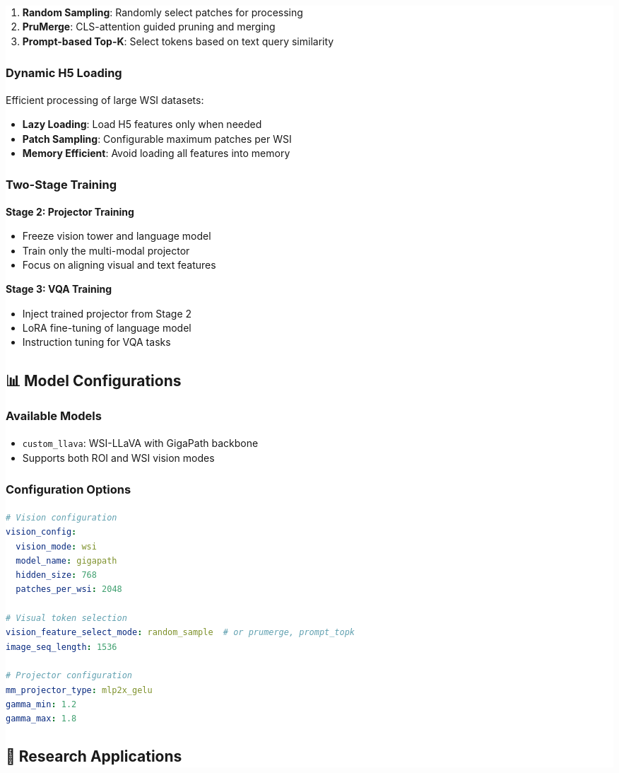 1. **Random Sampling**: Randomly select patches for processing
2. **PruMerge**: CLS-attention guided pruning and merging
3. **Prompt-based Top-K**: Select tokens based on text query similarity

### Dynamic H5 Loading

Efficient processing of large WSI datasets:

- **Lazy Loading**: Load H5 features only when needed
- **Patch Sampling**: Configurable maximum patches per WSI
- **Memory Efficient**: Avoid loading all features into memory

### Two-Stage Training

**Stage 2: Projector Training**
- Freeze vision tower and language model
- Train only the multi-modal projector
- Focus on aligning visual and text features

**Stage 3: VQA Training**
- Inject trained projector from Stage 2
- LoRA fine-tuning of language model
- Instruction tuning for VQA tasks

## 📊 Model Configurations

### Available Models

- `custom_llava`: WSI-LLaVA with GigaPath backbone
- Supports both ROI and WSI vision modes

### Configuration Options

```yaml
# Vision configuration
vision_config:
  vision_mode: wsi
  model_name: gigapath
  hidden_size: 768
  patches_per_wsi: 2048

# Visual token selection
vision_feature_select_mode: random_sample  # or prumerge, prompt_topk
image_seq_length: 1536

# Projector configuration
mm_projector_type: mlp2x_gelu
gamma_min: 1.2
gamma_max: 1.8
```

## 🔬 Research Applications
